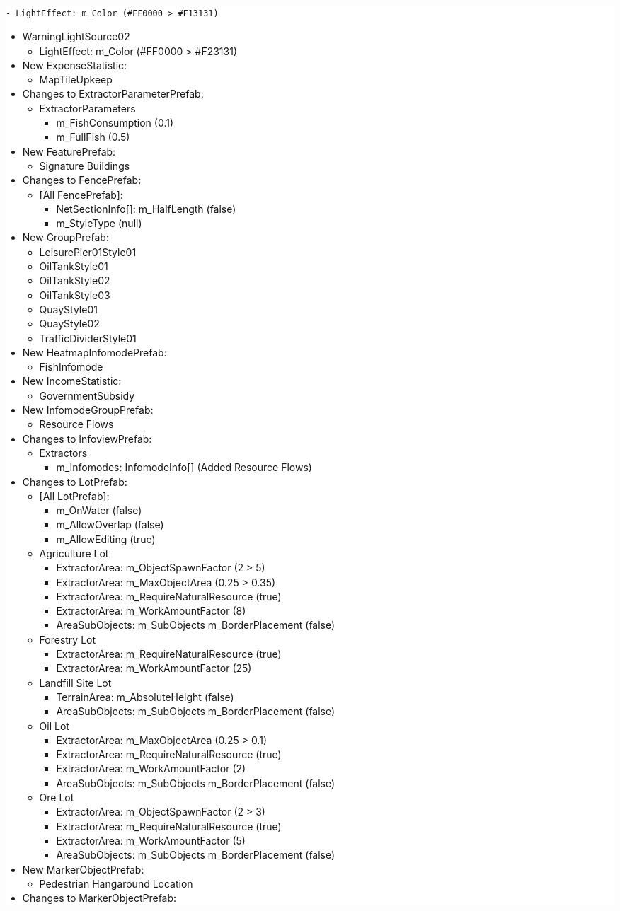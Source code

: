     - LightEffect: m_Color (#FF0000 > #F13131)
  - WarningLightSource02
    - LightEffect: m_Color (#FF0000 > #F23131)
- New ExpenseStatistic:
  - MapTileUpkeep
- Changes to ExtractorParameterPrefab:
  - ExtractorParameters
    - m_FishConsumption (0.1)
    - m_FullFish (0.5)
- New FeaturePrefab:
  - Signature Buildings
- Changes to FencePrefab:
  - [All FencePrefab]:
    - NetSectionInfo[]: m_HalfLength (false)
    - m_StyleType (null)
- New GroupPrefab:
  - LeisurePier01Style01
  - OilTankStyle01
  - OilTankStyle02
  - OilTankStyle03
  - QuayStyle01
  - QuayStyle02
  - TrafficDividerStyle01
- New HeatmapInfomodePrefab:
  - FishInfomode
- New IncomeStatistic:
  - GovernmentSubsidy
- New InfomodeGroupPrefab:
  - Resource Flows
- Changes to InfoviewPrefab:
  - Extractors
    - m_Infomodes: InfomodeInfo[] (Added Resource Flows)
- Changes to LotPrefab:
  - [All LotPrefab]:
    - m_OnWater (false)
    - m_AllowOverlap (false)
    - m_AllowEditing (true)
  - Agriculture Lot
    - ExtractorArea: m_ObjectSpawnFactor (2 > 5)
    - ExtractorArea: m_MaxObjectArea (0.25 > 0.35)
    - ExtractorArea: m_RequireNaturalResource (true)
    - ExtractorArea: m_WorkAmountFactor (8)
    - AreaSubObjects: m_SubObjects m_BorderPlacement (false)
  - Forestry Lot
    - ExtractorArea: m_RequireNaturalResource (true)
    - ExtractorArea: m_WorkAmountFactor (25)
  - Landfill Site Lot
    - TerrainArea: m_AbsoluteHeight (false)
    - AreaSubObjects: m_SubObjects m_BorderPlacement (false)
  - Oil Lot
    - ExtractorArea: m_MaxObjectArea (0.25 > 0.1)
    - ExtractorArea: m_RequireNaturalResource (true)
    - ExtractorArea: m_WorkAmountFactor (2)
    - AreaSubObjects: m_SubObjects m_BorderPlacement (false)
  - Ore Lot
    - ExtractorArea: m_ObjectSpawnFactor (2 > 3)
    - ExtractorArea: m_RequireNaturalResource (true)
    - ExtractorArea: m_WorkAmountFactor (5)
    - AreaSubObjects: m_SubObjects m_BorderPlacement (false)
- New MarkerObjectPrefab:
  - Pedestrian Hangaround Location
- Changes to MarkerObjectPrefab:
